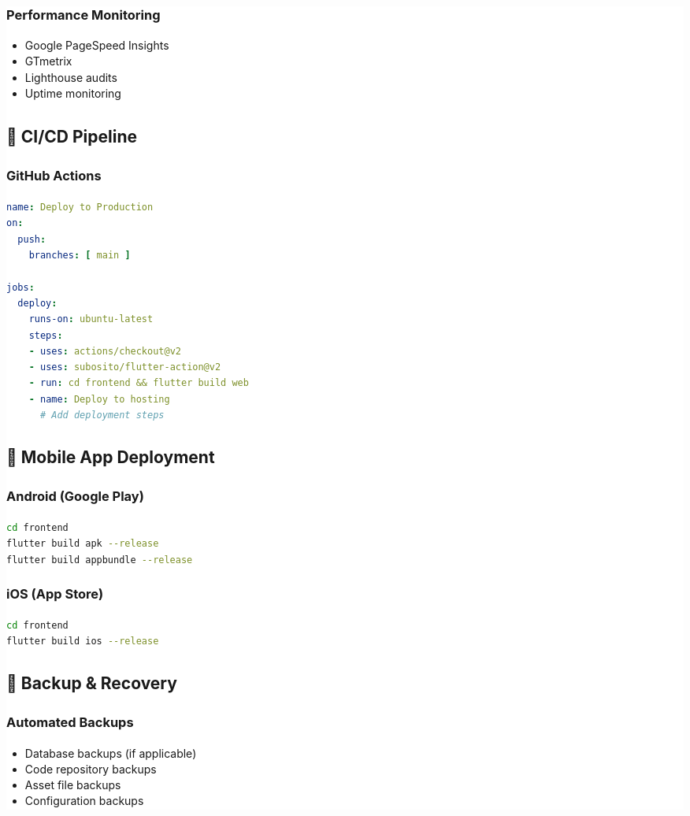 ### Performance Monitoring
- Google PageSpeed Insights
- GTmetrix
- Lighthouse audits
- Uptime monitoring

## 🚀 CI/CD Pipeline

### GitHub Actions
```yaml
name: Deploy to Production
on:
  push:
    branches: [ main ]

jobs:
  deploy:
    runs-on: ubuntu-latest
    steps:
    - uses: actions/checkout@v2
    - uses: subosito/flutter-action@v2
    - run: cd frontend && flutter build web
    - name: Deploy to hosting
      # Add deployment steps
```

## 📱 Mobile App Deployment

### Android (Google Play)
```bash
cd frontend
flutter build apk --release
flutter build appbundle --release
```

### iOS (App Store)
```bash
cd frontend
flutter build ios --release
```

## 🔄 Backup & Recovery

### Automated Backups
- Database backups (if applicable)
- Code repository backups
- Asset file backups
- Configuration backups
